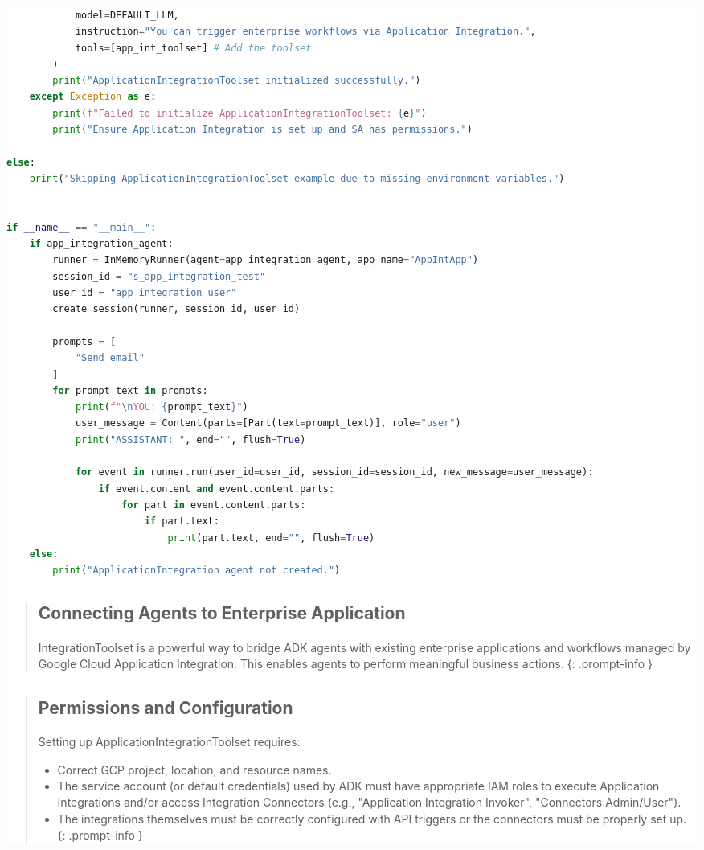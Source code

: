 ```python
            model=DEFAULT_LLM,
            instruction="You can trigger enterprise workflows via Application Integration.",
            tools=[app_int_toolset] # Add the toolset
        )
        print("ApplicationIntegrationToolset initialized successfully.")
    except Exception as e:
        print(f"Failed to initialize ApplicationIntegrationToolset: {e}")
        print("Ensure Application Integration is set up and SA has permissions.")

else:
    print("Skipping ApplicationIntegrationToolset example due to missing environment variables.")


if __name__ == "__main__":
    if app_integration_agent:
        runner = InMemoryRunner(agent=app_integration_agent, app_name="AppIntApp")
        session_id = "s_app_integration_test"
        user_id = "app_integration_user"
        create_session(runner, session_id, user_id)

        prompts = [
            "Send email"
        ]
        for prompt_text in prompts:
            print(f"\nYOU: {prompt_text}")
            user_message = Content(parts=[Part(text=prompt_text)], role="user")
            print("ASSISTANT: ", end="", flush=True)

            for event in runner.run(user_id=user_id, session_id=session_id, new_message=user_message):
                if event.content and event.content.parts:
                    for part in event.content.parts:
                        if part.text:
                            print(part.text, end="", flush=True)
    else:
        print("ApplicationIntegration agent not created.")
```


> ## Connecting Agents to Enterprise Application
> 
> IntegrationToolset is a powerful way to bridge ADK agents with existing enterprise applications and workflows managed by Google Cloud Application Integration. This enables agents to perform meaningful business actions.
> {: .prompt-info }


> ## Permissions and Configuration
> 
> Setting up ApplicationIntegrationToolset requires:
>  
> - Correct GCP project, location, and resource names.
> - The service account (or default credentials) used by ADK must have appropriate IAM roles to execute Application Integrations and/or access Integration Connectors (e.g., "Application Integration Invoker", "Connectors Admin/User").
> - The integrations themselves must be correctly configured with API triggers or the connectors must be properly set up.
> {: .prompt-info }
